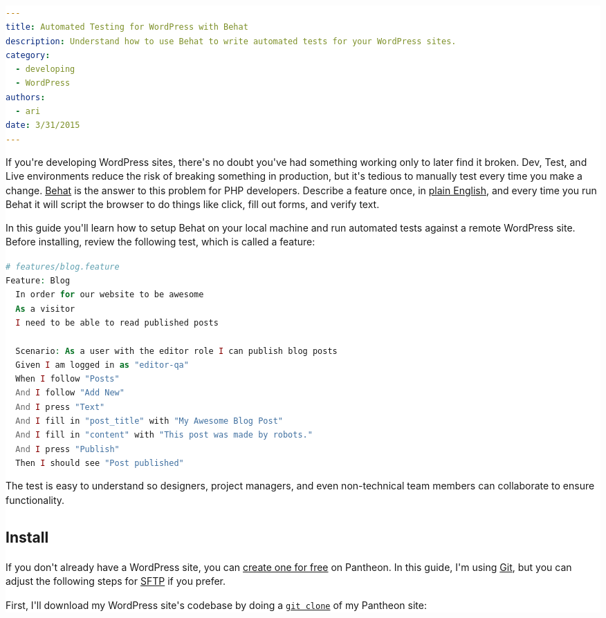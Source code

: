 ```yaml
---
title: Automated Testing for WordPress with Behat
description: Understand how to use Behat to write automated tests for your WordPress sites.
category:
  - developing
  - WordPress
authors:
  - ari
date: 3/31/2015
---
```

If you're developing WordPress sites, there's no doubt you've had something working only to later find it broken. Dev, Test, and Live environments reduce the risk of breaking something in production, but it's tedious to manually test every time you make a change. [Behat](http://docs.behat.org) is the answer to this problem for PHP developers. Describe a feature once, in [plain English](http://docs.behat.org/en/latest/guides/1.gherkin.html), and every time you run Behat it will script the browser to do things like click, fill out forms, and verify text.

In this guide you'll learn how to setup Behat on your local machine and run automated tests against a remote WordPress site. Before installing, review the following test, which is called a feature:

```php
# features/blog.feature
Feature: Blog
  In order for our website to be awesome
  As a visitor
  I need to be able to read published posts

  Scenario: As a user with the editor role I can publish blog posts
  Given I am logged in as "editor-qa"
  When I follow "Posts"
  And I follow "Add New"
  And I press "Text"
  And I fill in "post_title" with "My Awesome Blog Post"
  And I fill in "content" with "This post was made by robots."
  And I press "Publish"
  Then I should see "Post published"
```

The test is easy to understand so designers, project managers, and even non-technical team members can collaborate to ensure functionality.


## Install

If you don't already have a WordPress site, you can [create one for free](/docs/articles/wordpress/starting-wordpress-site/) on Pantheon. In this guide, I'm using [Git](/docs/articles/local/starting-with-git/), but you can adjust the following steps for [SFTP](/docs/articles/sites/code/developing-directly-with-sftp-mode/) if you prefer.

First, I'll download my WordPress site's codebase by doing a [`git clone`](/docs/articles/local/starting-with-git/#clone-your-site-codebase) of my Pantheon site:
